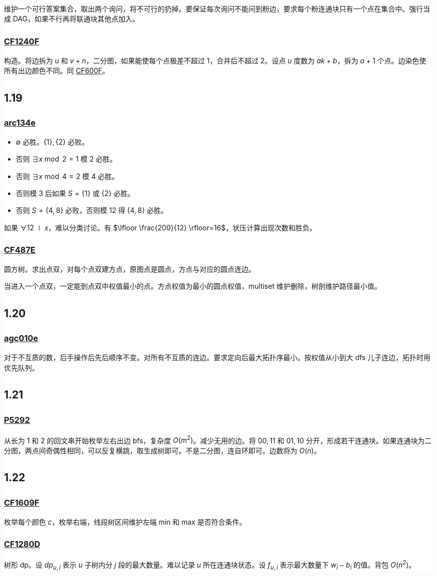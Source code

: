 维护一个可行答案集合，取出两个询问，将不可行的扔掉。要保证每次询问不能问到粉边，要求每个粉连通块只有一个点在集合中。强行当成 DAG，如果不行再将联通块其他点加入。

### [CF1240F](https://www.luogu.com.cn/problem/CF1240F)

构造。将边拆为 $u$ 和 $v+n$，二分图，如果能使每个点极差不超过 $1$，合并后不超过 $2$。设点 $u$ 度数为 $ak+b$，拆为 $a+1$ 个点。边染色使所有出边颜色不同。同 [CF600F](https://www.luogu.com.cn/problem/CF600F)。

## 1.19

### [arc134e](https://www.luogu.com.cn/problem/AT_arc134_e)

- $\emptyset$ 必胜。$\{1\},\{2\}$ 必败。

- 否则 $\exists x\bmod 2=1$ 模 $2$ 必胜。

- 否则 $\exists x\bmod 4=2$ 模 $4$ 必胜。

- 否则模 $3$ 后如果 $S=\{1\}$ 或 $\{2\}$ 必胜。

- 否则 $S=\{4,8\}$ 必败，否则模 $12$ 得 $\{4,8\}$ 必胜。

如果 $\forall 12\mid x$，难以分类讨论。有 $\lfloor \frac{200}{12} \rfloor=16$，状压计算出现次数和胜负。

### [CF487E](https://www.luogu.com.cn/problem/CF487E)

圆方树。求出点双，对每个点双建方点，原图点是圆点，方点与对应的圆点连边。

当进入一个点双，一定能到点双中权值最小的点。方点权值为最小的圆点权值，multiset 维护删除，树剖维护路径最小值。

## 1.20

### [agc010e](https://www.luogu.com.cn/problem/AT_agc010_e)

对于不互质的数，后手操作后先后顺序不变。对所有不互质的连边。要求定向后最大拓扑序最小。按权值从小到大 dfs 儿子连边，拓扑时用优先队列。

## 1.21

### [P5292](https://www.luogu.com.cn/problem/P5292)

从长为 $1$ 和 $2$ 的回文串开始枚举左右出边 bfs，复杂度 $O(m^2)$。减少无用的边。将 $00,11$ 和 $01,10$ 分开，形成若干连通块。如果连通块为二分图，两点间奇偶性相同，可以反复横跳，取生成树即可。不是二分图，连自环即可。边数将为 $O(n)$。

## 1.22

### [CF1609F](https://www.luogu.com.cn/problem/CF1609F)

枚举每个颜色 $c$，枚举右端，线段树区间维护左端 min 和 max 是否符合条件。

### [CF1280D](https://www.luogu.com.cn/problem/CF1280D)

树形 dp。设 $dp_{u,i}$ 表示 $u$ 子树内分 $j$ 段的最大数量。难以记录 $u$ 所在连通块状态。设 $f_{u,i}$ 表示最大数量下 $w_i-b_i$ 的值。背包 $O(n^2)$。
